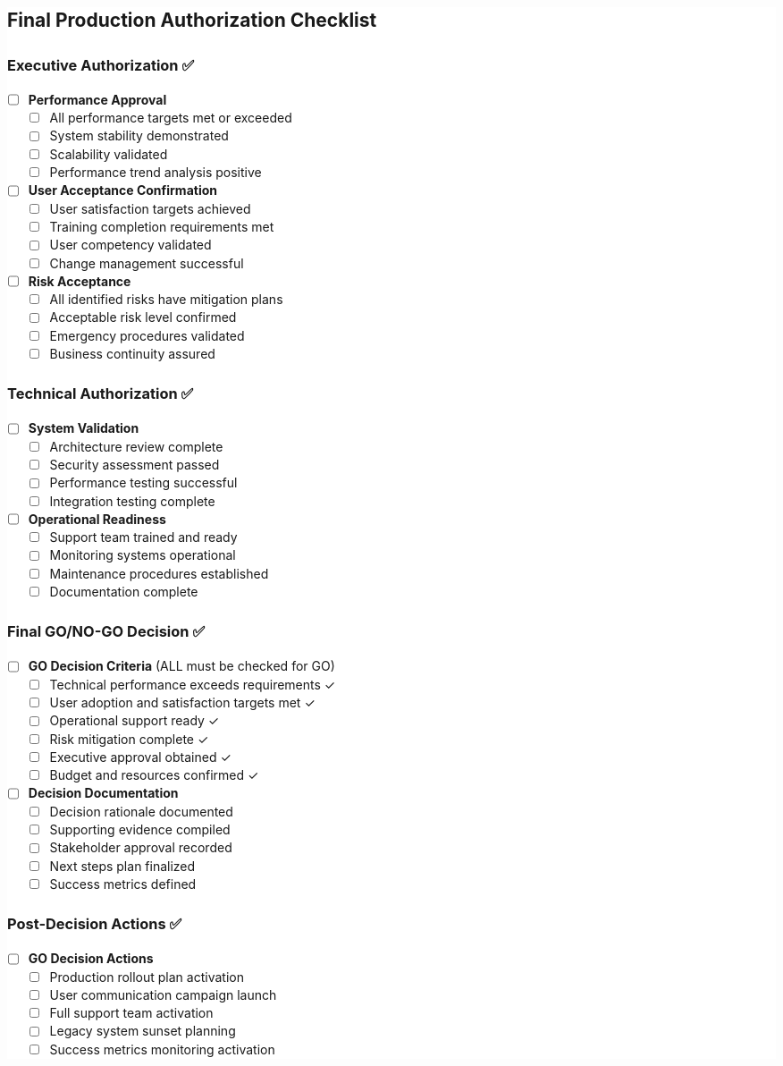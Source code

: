 
## Final Production Authorization Checklist

### Executive Authorization ✅
- [ ] **Performance Approval**
  - [ ] All performance targets met or exceeded
  - [ ] System stability demonstrated
  - [ ] Scalability validated
  - [ ] Performance trend analysis positive

- [ ] **User Acceptance Confirmation**
  - [ ] User satisfaction targets achieved
  - [ ] Training completion requirements met
  - [ ] User competency validated
  - [ ] Change management successful

- [ ] **Risk Acceptance**
  - [ ] All identified risks have mitigation plans
  - [ ] Acceptable risk level confirmed
  - [ ] Emergency procedures validated
  - [ ] Business continuity assured

### Technical Authorization ✅
- [ ] **System Validation**
  - [ ] Architecture review complete
  - [ ] Security assessment passed
  - [ ] Performance testing successful
  - [ ] Integration testing complete

- [ ] **Operational Readiness**
  - [ ] Support team trained and ready
  - [ ] Monitoring systems operational
  - [ ] Maintenance procedures established
  - [ ] Documentation complete

### Final GO/NO-GO Decision ✅
- [ ] **GO Decision Criteria** (ALL must be checked for GO)
  - [ ] Technical performance exceeds requirements ✓
  - [ ] User adoption and satisfaction targets met ✓
  - [ ] Operational support ready ✓
  - [ ] Risk mitigation complete ✓
  - [ ] Executive approval obtained ✓
  - [ ] Budget and resources confirmed ✓

- [ ] **Decision Documentation**
  - [ ] Decision rationale documented
  - [ ] Supporting evidence compiled
  - [ ] Stakeholder approval recorded
  - [ ] Next steps plan finalized
  - [ ] Success metrics defined

### Post-Decision Actions ✅
- [ ] **GO Decision Actions**
  - [ ] Production rollout plan activation
  - [ ] User communication campaign launch
  - [ ] Full support team activation
  - [ ] Legacy system sunset planning
  - [ ] Success metrics monitoring activation
